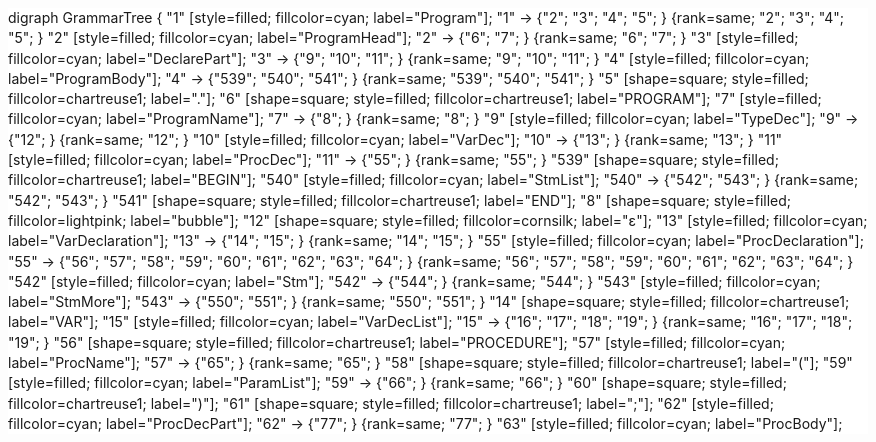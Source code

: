 digraph GrammarTree {
"1" [style=filled; fillcolor=cyan; label="Program"];
"1" -> {"2"; "3"; "4"; "5"; }
{rank=same; "2"; "3"; "4"; "5"; }
"2" [style=filled; fillcolor=cyan; label="ProgramHead"];
"2" -> {"6"; "7"; }
{rank=same; "6"; "7"; }
"3" [style=filled; fillcolor=cyan; label="DeclarePart"];
"3" -> {"9"; "10"; "11"; }
{rank=same; "9"; "10"; "11"; }
"4" [style=filled; fillcolor=cyan; label="ProgramBody"];
"4" -> {"539"; "540"; "541"; }
{rank=same; "539"; "540"; "541"; }
"5" [shape=square; style=filled; fillcolor=chartreuse1; label="."];
"6" [shape=square; style=filled; fillcolor=chartreuse1; label="PROGRAM"];
"7" [style=filled; fillcolor=cyan; label="ProgramName"];
"7" -> {"8"; }
{rank=same; "8"; }
"9" [style=filled; fillcolor=cyan; label="TypeDec"];
"9" -> {"12"; }
{rank=same; "12"; }
"10" [style=filled; fillcolor=cyan; label="VarDec"];
"10" -> {"13"; }
{rank=same; "13"; }
"11" [style=filled; fillcolor=cyan; label="ProcDec"];
"11" -> {"55"; }
{rank=same; "55"; }
"539" [shape=square; style=filled; fillcolor=chartreuse1; label="BEGIN"];
"540" [style=filled; fillcolor=cyan; label="StmList"];
"540" -> {"542"; "543"; }
{rank=same; "542"; "543"; }
"541" [shape=square; style=filled; fillcolor=chartreuse1; label="END"];
"8" [shape=square; style=filled; fillcolor=lightpink; label="bubble"];
"12" [shape=square; style=filled; fillcolor=cornsilk; label="ε"];
"13" [style=filled; fillcolor=cyan; label="VarDeclaration"];
"13" -> {"14"; "15"; }
{rank=same; "14"; "15"; }
"55" [style=filled; fillcolor=cyan; label="ProcDeclaration"];
"55" -> {"56"; "57"; "58"; "59"; "60"; "61"; "62"; "63"; "64"; }
{rank=same; "56"; "57"; "58"; "59"; "60"; "61"; "62"; "63"; "64"; }
"542" [style=filled; fillcolor=cyan; label="Stm"];
"542" -> {"544"; }
{rank=same; "544"; }
"543" [style=filled; fillcolor=cyan; label="StmMore"];
"543" -> {"550"; "551"; }
{rank=same; "550"; "551"; }
"14" [shape=square; style=filled; fillcolor=chartreuse1; label="VAR"];
"15" [style=filled; fillcolor=cyan; label="VarDecList"];
"15" -> {"16"; "17"; "18"; "19"; }
{rank=same; "16"; "17"; "18"; "19"; }
"56" [shape=square; style=filled; fillcolor=chartreuse1; label="PROCEDURE"];
"57" [style=filled; fillcolor=cyan; label="ProcName"];
"57" -> {"65"; }
{rank=same; "65"; }
"58" [shape=square; style=filled; fillcolor=chartreuse1; label="("];
"59" [style=filled; fillcolor=cyan; label="ParamList"];
"59" -> {"66"; }
{rank=same; "66"; }
"60" [shape=square; style=filled; fillcolor=chartreuse1; label=")"];
"61" [shape=square; style=filled; fillcolor=chartreuse1; label=";"];
"62" [style=filled; fillcolor=cyan; label="ProcDecPart"];
"62" -> {"77"; }
{rank=same; "77"; }
"63" [style=filled; fillcolor=cyan; label="ProcBody"];